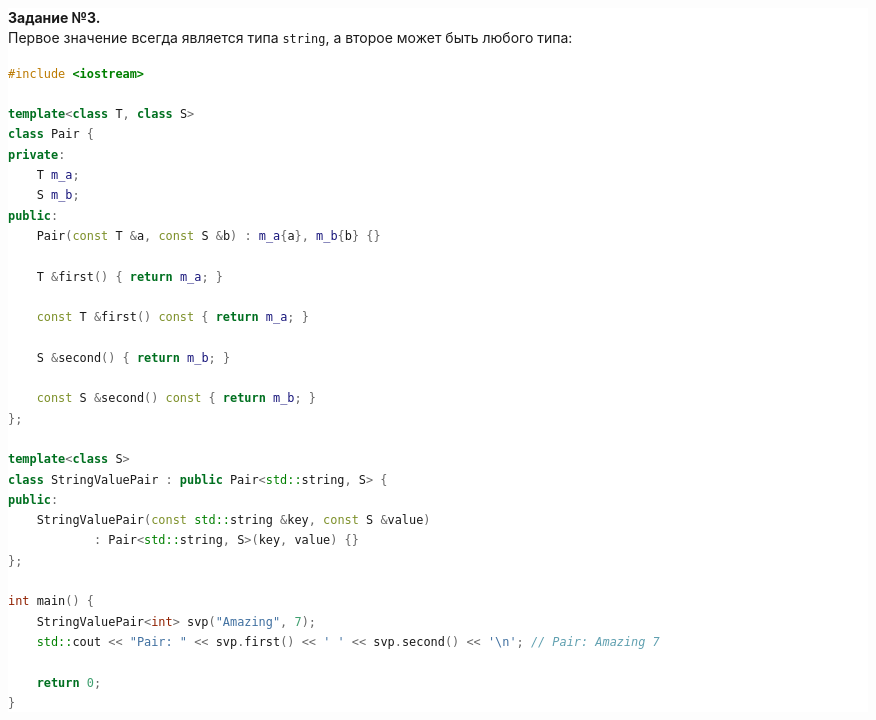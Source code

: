 ```c++
```

**Задание №3.**\
Первое значение всегда является типа `string`, а второе может быть любого типа:
```c++
#include <iostream>

template<class T, class S>
class Pair {
private:
    T m_a;
    S m_b;
public:
    Pair(const T &a, const S &b) : m_a{a}, m_b{b} {}

    T &first() { return m_a; }

    const T &first() const { return m_a; }

    S &second() { return m_b; }

    const S &second() const { return m_b; }
};

template<class S>
class StringValuePair : public Pair<std::string, S> {
public:
    StringValuePair(const std::string &key, const S &value)
            : Pair<std::string, S>(key, value) {}
};

int main() {
    StringValuePair<int> svp("Amazing", 7);
    std::cout << "Pair: " << svp.first() << ' ' << svp.second() << '\n'; // Pair: Amazing 7

    return 0;
}
```
